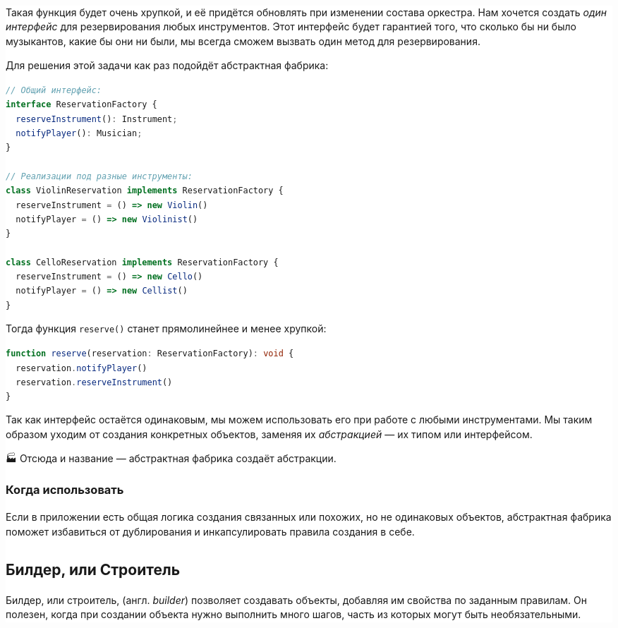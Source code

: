 Такая функция будет очень хрупкой, и её придётся обновлять при изменении состава оркестра. Нам хочется создать _один интерфейс_ для резервирования любых инструментов. Этот интерфейс будет гарантией того, что сколько бы ни было музыкантов, какие бы они ни были, мы всегда сможем вызвать один метод для резервирования.

Для решения этой задачи как раз подойдёт абстрактная фабрика:

```ts
// Общий интерфейс:
interface ReservationFactory {
  reserveInstrument(): Instrument;
  notifyPlayer(): Musician;
}

// Реализации под разные инструменты:
class ViolinReservation implements ReservationFactory {
  reserveInstrument = () => new Violin()
  notifyPlayer = () => new Violinist()
}

class CelloReservation implements ReservationFactory {
  reserveInstrument = () => new Cello()
  notifyPlayer = () => new Cellist()
}
```

Тогда функция `reserve()` станет прямолинейнее и менее хрупкой:

```ts
function reserve(reservation: ReservationFactory): void {
  reservation.notifyPlayer()
  reservation.reserveInstrument()
}
```

Так как интерфейс остаётся одинаковым, мы можем использовать его при работе с любыми инструментами. Мы таким образом уходим от создания конкретных объектов, заменяя их _абстракцией_ — их типом или интерфейсом.

<aside>

🏭 Отсюда и название — абстрактная фабрика создаёт абстракции.

</aside>

### Когда использовать

Если в приложении есть общая логика создания связанных или похожих, но не одинаковых объектов, абстрактная фабрика поможет избавиться от дублирования и инкапсулировать правила создания в себе.

## Билдер, или Строитель

Билдер, или строитель, (англ. _builder_) позволяет создавать объекты, добавляя им свойства по заданным правилам. Он полезен, когда при создании объекта нужно выполнить много шагов, часть из которых могут быть необязательными.
